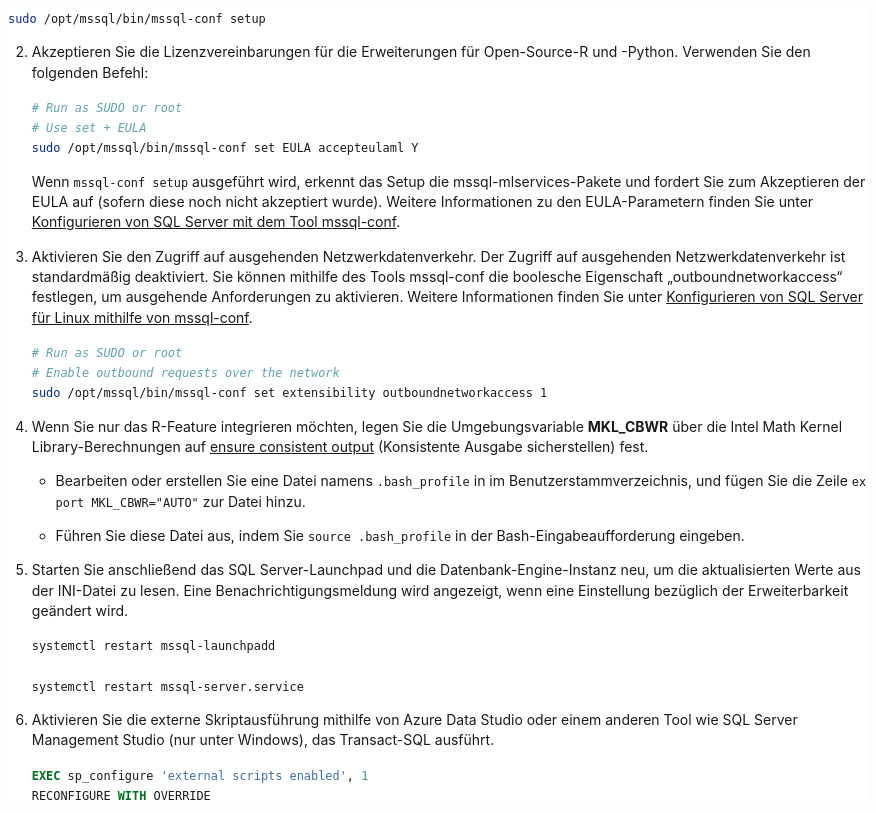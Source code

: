    ```bash
   sudo /opt/mssql/bin/mssql-conf setup
   ```

2. Akzeptieren Sie die Lizenzvereinbarungen für die Erweiterungen für Open-Source-R und -Python. Verwenden Sie den folgenden Befehl:

   ```bash
   # Run as SUDO or root
   # Use set + EULA 
   sudo /opt/mssql/bin/mssql-conf set EULA accepteulaml Y
   ```
   Wenn `mssql-conf setup` ausgeführt wird, erkennt das Setup die mssql-mlservices-Pakete und fordert Sie zum Akzeptieren der EULA auf (sofern diese noch nicht akzeptiert wurde). Weitere Informationen zu den EULA-Parametern finden Sie unter [Konfigurieren von SQL Server mit dem Tool mssql-conf](sql-server-linux-configure-mssql-conf.md#mlservices-eula).

3. Aktivieren Sie den Zugriff auf ausgehenden Netzwerkdatenverkehr. Der Zugriff auf ausgehenden Netzwerkdatenverkehr ist standardmäßig deaktiviert. Sie können mithilfe des Tools mssql-conf die boolesche Eigenschaft „outboundnetworkaccess“ festlegen, um ausgehende Anforderungen zu aktivieren. Weitere Informationen finden Sie unter [Konfigurieren von SQL Server für Linux mithilfe von mssql-conf](sql-server-linux-configure-mssql-conf.md#mlservices-outbound-access).

   ```bash
   # Run as SUDO or root
   # Enable outbound requests over the network
   sudo /opt/mssql/bin/mssql-conf set extensibility outboundnetworkaccess 1
   ```

4. Wenn Sie nur das R-Feature integrieren möchten, legen Sie die Umgebungsvariable **MKL_CBWR** über die Intel Math Kernel Library-Berechnungen auf [ensure consistent output](https://software.intel.com/articles/introduction-to-the-conditional-numerical-reproducibility-cnr) (Konsistente Ausgabe sicherstellen) fest.

   + Bearbeiten oder erstellen Sie eine Datei namens `.bash_profile` in im Benutzerstammverzeichnis, und fügen Sie die Zeile `export MKL_CBWR="AUTO"` zur Datei hinzu.

   + Führen Sie diese Datei aus, indem Sie `source .bash_profile` in der Bash-Eingabeaufforderung eingeben.

5. Starten Sie anschließend das SQL Server-Launchpad und die Datenbank-Engine-Instanz neu, um die aktualisierten Werte aus der INI-Datei zu lesen. Eine Benachrichtigungsmeldung wird angezeigt, wenn eine Einstellung bezüglich der Erweiterbarkeit geändert wird.  

   ```bash
   systemctl restart mssql-launchpadd

   systemctl restart mssql-server.service
   ```

6. Aktivieren Sie die externe Skriptausführung mithilfe von Azure Data Studio oder einem anderen Tool wie SQL Server Management Studio (nur unter Windows), das Transact-SQL ausführt.

   ```sql
   EXEC sp_configure 'external scripts enabled', 1 
   RECONFIGURE WITH OVERRIDE 
   ```

